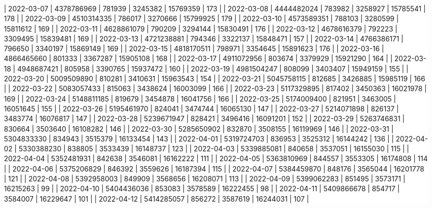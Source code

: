 | 2022-03-07 | 4378786969 | 781939 | 3245382 | 15769359 | 173 |
| 2022-03-08 | 4444482024 | 783982 | 3258927 | 15785541 | 178 |
| 2022-03-09 | 4510314335 | 786017 | 3270666 | 15799925 | 179 |
| 2022-03-10 | 4573589351 | 788103 | 3280599 | 15811612 | 169 |
| 2022-03-11 | 4628861079 | 790209 | 3294144 | 15830491 | 176 |
| 2022-03-12 | 4678616379 | 792223 | 3309495 | 15839481 | 169 |
| 2022-03-13 | 4721238881 | 794346 | 3322137 | 15848471 | 157 |
| 2022-03-14 | 4766386171 | 796650 | 3340197 | 15869149 | 169 |
| 2022-03-15 | 4818170511 | 798971 | 3354645 | 15891623 | 176 |
| 2022-03-16 | 4866465660 | 801333 | 3367287 | 15905108 | 168 |
| 2022-03-17 | 4911072956 | 803674 | 3379929 | 15921290 | 164 |
| 2022-03-18 | 4948687421 | 805958 | 3390765 | 15937472 | 160 |
| 2022-03-19 | 4981504247 | 808099 | 3403407 | 15949159 | 155 |
| 2022-03-20 | 5009509890 | 810281 | 3410631 | 15963543 | 154 |
| 2022-03-21 | 5045758115 | 812685 | 3426885 | 15985119 | 166 |
| 2022-03-22 | 5083057433 | 815063 | 3438624 | 16003099 | 166 |
| 2022-03-23 | 5117329895 | 817402 | 3450363 | 16021978 | 169 |
| 2022-03-24 | 5148811185 | 819679 | 3454878 | 16041756 | 166 |
| 2022-03-25 | 5174009400 | 821951 | 3463005 | 16051645 | 155 |
| 2022-03-26 | 5195461970 | 824041 | 3474744 | 16065130 | 147 |
| 2022-03-27 | 5214071898 | 826137 | 3483774 | 16076817 | 147 |
| 2022-03-28 | 5239671947 | 828421 | 3496416 | 16091201 | 152 |
| 2022-03-29 | 5263746831 | 830664 | 3503640 | 16108282 | 146 |
| 2022-03-30 | 5285650902 | 832870 | 3508155 | 16119969 | 146 |
| 2022-03-31 | 5304833330 | 834943 | 3515379 | 16133454 | 143 |
| 2022-04-01 | 5319724703 | 836953 | 3525312 | 16144242 | 136 |
| 2022-04-02 | 5330388230 | 838805 | 3533439 | 16148737 | 123 |
| 2022-04-03 | 5339885081 | 840658 | 3537051 | 16155030 | 115 |
| 2022-04-04 | 5352481931 | 842638 | 3546081 | 16162222 | 111 |
| 2022-04-05 | 5363810969 | 844557 | 3553305 | 16174808 | 114 |
| 2022-04-06 | 5375206829 | 846392 | 3559626 | 16187394 | 115 |
| 2022-04-07 | 5384459870 | 848176 | 3565044 | 16201778 | 121 |
| 2022-04-08 | 5392958003 | 849909 | 3568656 | 16208071 | 113 |
| 2022-04-09 | 5399062283 | 851495 | 3573171 | 16215263 | 99 |
| 2022-04-10 | 5404436036 | 853083 | 3578589 | 16222455 | 98 |
| 2022-04-11 | 5409866678 | 854717 | 3584007 | 16229647 | 101 |
| 2022-04-12 | 5414285057 | 856272 | 3587619 | 16244031 | 107 |